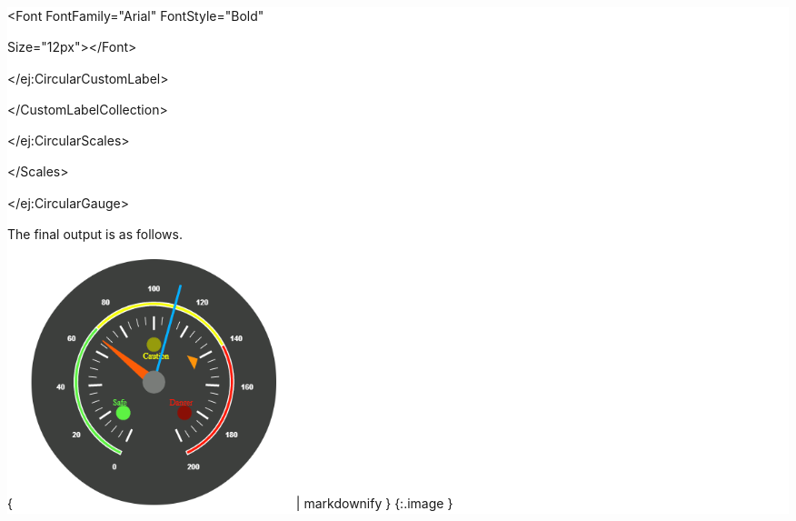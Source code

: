 <Font FontFamily="Arial" FontStyle="Bold"

Size="12px">&lt;/Font&gt;

&lt;/ej:CircularCustomLabel&gt;

&lt;/CustomLabelCollection&gt;



&lt;/ej:CircularScales&gt;

&lt;/Scales&gt;

&lt;/ej:CircularGauge&gt;



The final output is as follows.



{ ![](Getting-Started_images/Getting-Started_img11.png) | markdownify }
{:.image }


